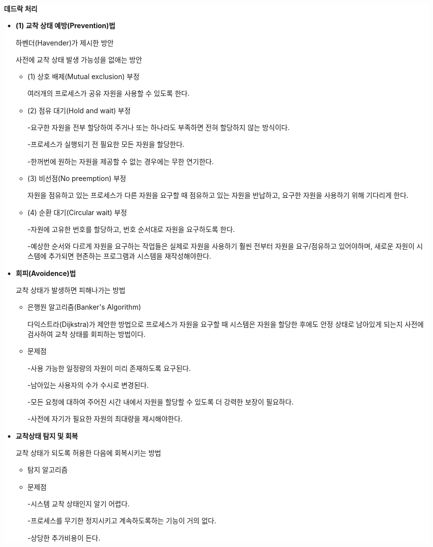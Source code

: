    **데드락 처리**

   - **(1) 교착 상태 예방(Prevention)법**

     하벤더(Havender)가 제시한 방안

     사전에 교착 상태 발생 가능성을 없애는 방안

     - (1) 상호 배제(Mutual exclusion) 부정

       여러개의 프로세스가 공유 자원을 사용할 수 있도록 한다.

     - (2) 점유 대기(Hold and wait) 부정

       -요구한 자원을 전부 할당하여 주거나 또는 하나라도 부족하면
       전혀 할당하지 않는 방식이다.

       -프로세스가 실행되기 전 필요한 모든 자원을 할당한다.

       -한꺼번에 원하는 자원을 제공할 수 없는 경우에는 무한 연기한다.

     - (3) 비선점(No preemption) 부정

       자원을 점유하고 있는 프로세스가 다른 자원을 요구할 때 점유하고 있는 자원을 반납하고, 요구한 자원을 사용하기 위해 기다리게 한다.

     - (4) 순환 대기(Circular wait) 부정

       -자원에 고유한 번호를 할당하고, 번호 순서대로 자원을 요구하도록 한다.

       -예상한 순서와 다르게 자원을 요구하는 작업들은 실제로 자원을 사용하기 훨씬 전부터 자원을 요구/점유하고 있어야하며, 새로운 자원이 시스템에 추가되면 현존하는 프로그램과 시스템을 재작성해야한다.

   - **회피(Avoidence)법**

     교착 상태가 발생하면 피해나가는 방법

     - 은행원 알고리즘(Banker's Algorithm)

       다익스트라(Dijkstra)가 제안한 방법으로 프로세스가 자원을 요구할 때 시스템은 자원을 할당한 후에도 안정 상태로 남아있게 되는지 사전에 검사하여 교착 상태를 회피하는 방법이다.

     - 문제점

       -사용 가능한 일정량의 자원이 미리 존재하도록 요구된다.

       -남아있는 사용자의 수가 수시로 변경된다.

       -모든 요청에 대하여 주어진 시간 내에서 자원을 할당할 수 있도록 더 강력한 보장이 필요하다.

       -사전에 자기가 필요한 자원의 최대량을 제시해야한다.

   - **교착상태 탐지 및 회복**

     교착 상태가 되도록 허용한 다음에 회복시키는 방법

     - 탐지 알고리즘

     - 문제점

       -시스템 교착 상태인지 알기 어렵다.

       -프로세스를 무기한 정지시키고 계속하도록하는 기능이 거의 없다.

       -상당한 추가비용이 든다.
